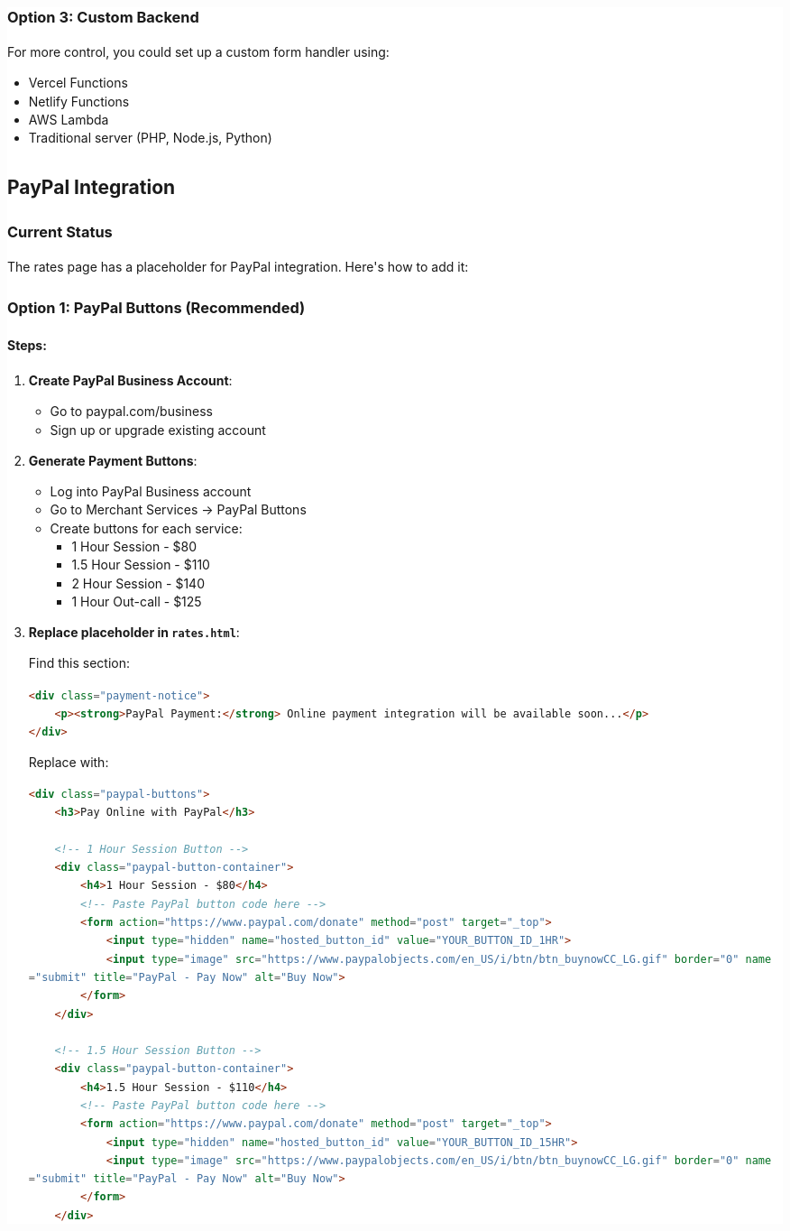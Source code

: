 ### Option 3: Custom Backend

For more control, you could set up a custom form handler using:
- Vercel Functions
- Netlify Functions
- AWS Lambda
- Traditional server (PHP, Node.js, Python)

## PayPal Integration

### Current Status
The rates page has a placeholder for PayPal integration. Here's how to add it:

### Option 1: PayPal Buttons (Recommended)

#### Steps:

1. **Create PayPal Business Account**:
   - Go to paypal.com/business
   - Sign up or upgrade existing account

2. **Generate Payment Buttons**:
   - Log into PayPal Business account
   - Go to Merchant Services → PayPal Buttons
   - Create buttons for each service:
     - 1 Hour Session - $80
     - 1.5 Hour Session - $110
     - 2 Hour Session - $140
     - 1 Hour Out-call - $125

3. **Replace placeholder in `rates.html`**:
   
   Find this section:
   ```html
   <div class="payment-notice">
       <p><strong>PayPal Payment:</strong> Online payment integration will be available soon...</p>
   </div>
   ```

   Replace with:
   ```html
   <div class="paypal-buttons">
       <h3>Pay Online with PayPal</h3>
       
       <!-- 1 Hour Session Button -->
       <div class="paypal-button-container">
           <h4>1 Hour Session - $80</h4>
           <!-- Paste PayPal button code here -->
           <form action="https://www.paypal.com/donate" method="post" target="_top">
               <input type="hidden" name="hosted_button_id" value="YOUR_BUTTON_ID_1HR">
               <input type="image" src="https://www.paypalobjects.com/en_US/i/btn/btn_buynowCC_LG.gif" border="0" name="submit" title="PayPal - Pay Now" alt="Buy Now">
           </form>
       </div>

       <!-- 1.5 Hour Session Button -->
       <div class="paypal-button-container">
           <h4>1.5 Hour Session - $110</h4>
           <!-- Paste PayPal button code here -->
           <form action="https://www.paypal.com/donate" method="post" target="_top">
               <input type="hidden" name="hosted_button_id" value="YOUR_BUTTON_ID_15HR">
               <input type="image" src="https://www.paypalobjects.com/en_US/i/btn/btn_buynowCC_LG.gif" border="0" name="submit" title="PayPal - Pay Now" alt="Buy Now">
           </form>
       </div>
   ```